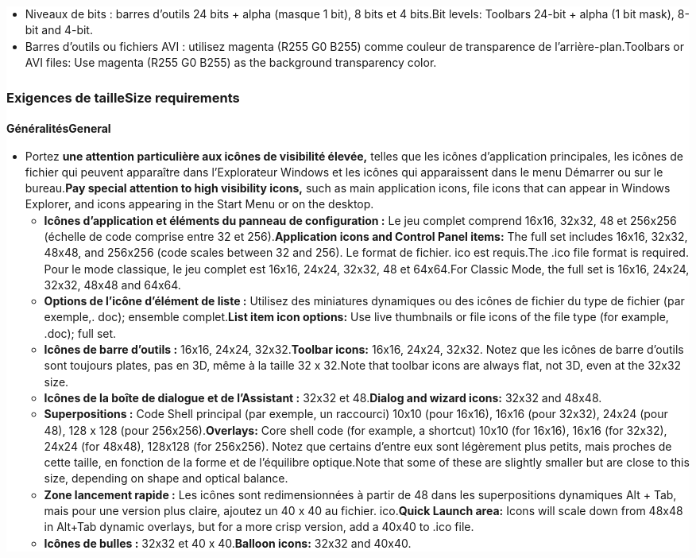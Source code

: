 -   <span data-ttu-id="26986-224">Niveaux de bits : barres d’outils 24 bits + alpha (masque 1 bit), 8 bits et 4 bits.</span><span class="sxs-lookup"><span data-stu-id="26986-224">Bit levels: Toolbars 24-bit + alpha (1 bit mask), 8-bit and 4-bit.</span></span>
-   <span data-ttu-id="26986-225">Barres d’outils ou fichiers AVI : utilisez magenta (R255 G0 B255) comme couleur de transparence de l’arrière-plan.</span><span class="sxs-lookup"><span data-stu-id="26986-225">Toolbars or AVI files: Use magenta (R255 G0 B255) as the background transparency color.</span></span>

### <a name="size-requirements"></a><span data-ttu-id="26986-226">Exigences de taille</span><span class="sxs-lookup"><span data-stu-id="26986-226">Size requirements</span></span>

<span data-ttu-id="26986-227">**Généralités**</span><span class="sxs-lookup"><span data-stu-id="26986-227">**General**</span></span>

-   <span data-ttu-id="26986-228">Portez **une attention particulière aux icônes de visibilité élevée,** telles que les icônes d’application principales, les icônes de fichier qui peuvent apparaître dans l’Explorateur Windows et les icônes qui apparaissent dans le menu Démarrer ou sur le bureau.</span><span class="sxs-lookup"><span data-stu-id="26986-228">**Pay special attention to high visibility icons,** such as main application icons, file icons that can appear in Windows Explorer, and icons appearing in the Start Menu or on the desktop.</span></span>
    -   <span data-ttu-id="26986-229">**Icônes d’application et éléments du panneau de configuration :** Le jeu complet comprend 16x16, 32x32, 48 et 256x256 (échelle de code comprise entre 32 et 256).</span><span class="sxs-lookup"><span data-stu-id="26986-229">**Application icons and Control Panel items:** The full set includes 16x16, 32x32, 48x48, and 256x256 (code scales between 32 and 256).</span></span> <span data-ttu-id="26986-230">Le format de fichier. ico est requis.</span><span class="sxs-lookup"><span data-stu-id="26986-230">The .ico file format is required.</span></span> <span data-ttu-id="26986-231">Pour le mode classique, le jeu complet est 16x16, 24x24, 32x32, 48 et 64x64.</span><span class="sxs-lookup"><span data-stu-id="26986-231">For Classic Mode, the full set is 16x16, 24x24, 32x32, 48x48 and 64x64.</span></span>
    -   <span data-ttu-id="26986-232">**Options de l’icône d’élément de liste :** Utilisez des miniatures dynamiques ou des icônes de fichier du type de fichier (par exemple,. doc); ensemble complet.</span><span class="sxs-lookup"><span data-stu-id="26986-232">**List item icon options:** Use live thumbnails or file icons of the file type (for example, .doc); full set.</span></span>
    -   <span data-ttu-id="26986-233">**Icônes de barre d’outils :** 16x16, 24x24, 32x32.</span><span class="sxs-lookup"><span data-stu-id="26986-233">**Toolbar icons:** 16x16, 24x24, 32x32.</span></span> <span data-ttu-id="26986-234">Notez que les icônes de barre d’outils sont toujours plates, pas en 3D, même à la taille 32 x 32.</span><span class="sxs-lookup"><span data-stu-id="26986-234">Note that toolbar icons are always flat, not 3D, even at the 32x32 size.</span></span>
    -   <span data-ttu-id="26986-235">**Icônes de la boîte de dialogue et de l’Assistant :** 32x32 et 48.</span><span class="sxs-lookup"><span data-stu-id="26986-235">**Dialog and wizard icons:** 32x32 and 48x48.</span></span>
    -   <span data-ttu-id="26986-236">**Superpositions :** Code Shell principal (par exemple, un raccourci) 10x10 (pour 16x16), 16x16 (pour 32x32), 24x24 (pour 48), 128 x 128 (pour 256x256).</span><span class="sxs-lookup"><span data-stu-id="26986-236">**Overlays:** Core shell code (for example, a shortcut) 10x10 (for 16x16), 16x16 (for 32x32), 24x24 (for 48x48), 128x128 (for 256x256).</span></span> <span data-ttu-id="26986-237">Notez que certains d’entre eux sont légèrement plus petits, mais proches de cette taille, en fonction de la forme et de l’équilibre optique.</span><span class="sxs-lookup"><span data-stu-id="26986-237">Note that some of these are slightly smaller but are close to this size, depending on shape and optical balance.</span></span>
    -   <span data-ttu-id="26986-238">**Zone lancement rapide :** Les icônes sont redimensionnées à partir de 48 dans les superpositions dynamiques Alt + Tab, mais pour une version plus claire, ajoutez un 40 x 40 au fichier. ico.</span><span class="sxs-lookup"><span data-stu-id="26986-238">**Quick Launch area:** Icons will scale down from 48x48 in Alt+Tab dynamic overlays, but for a more crisp version, add a 40x40 to .ico file.</span></span>
    -   <span data-ttu-id="26986-239">**Icônes de bulles :** 32x32 et 40 x 40.</span><span class="sxs-lookup"><span data-stu-id="26986-239">**Balloon icons:** 32x32 and 40x40.</span></span>